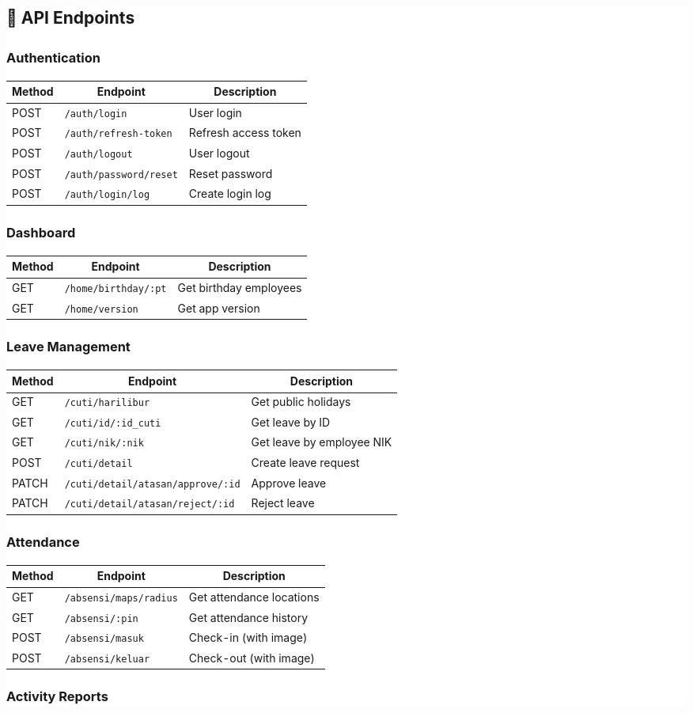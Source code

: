 ## 📡 API Endpoints

### Authentication

| Method | Endpoint               | Description          |
| ------ | ---------------------- | -------------------- |
| POST   | `/auth/login`          | User login           |
| POST   | `/auth/refresh-token`  | Refresh access token |
| POST   | `/auth/logout`         | User logout          |
| POST   | `/auth/password/reset` | Reset password       |
| POST   | `/auth/login/log`      | Create login log     |

### Dashboard

| Method | Endpoint             | Description            |
| ------ | -------------------- | ---------------------- |
| GET    | `/home/birthday/:pt` | Get birthday employees |
| GET    | `/home/version`      | Get app version        |

### Leave Management

| Method | Endpoint                          | Description               |
| ------ | --------------------------------- | ------------------------- |
| GET    | `/cuti/harilibur`                 | Get public holidays       |
| GET    | `/cuti/id/:id_cuti`               | Get leave by ID           |
| GET    | `/cuti/nik/:nik`                  | Get leave by employee NIK |
| POST   | `/cuti/detail`                    | Create leave request      |
| PATCH  | `/cuti/detail/atasan/approve/:id` | Approve leave             |
| PATCH  | `/cuti/detail/atasan/reject/:id`  | Reject leave              |

### Attendance

| Method | Endpoint               | Description              |
| ------ | ---------------------- | ------------------------ |
| GET    | `/absensi/maps/radius` | Get attendance locations |
| GET    | `/absensi/:pin`        | Get attendance history   |
| POST   | `/absensi/masuk`       | Check-in (with image)    |
| POST   | `/absensi/keluar`      | Check-out (with image)   |

### Activity Reports
